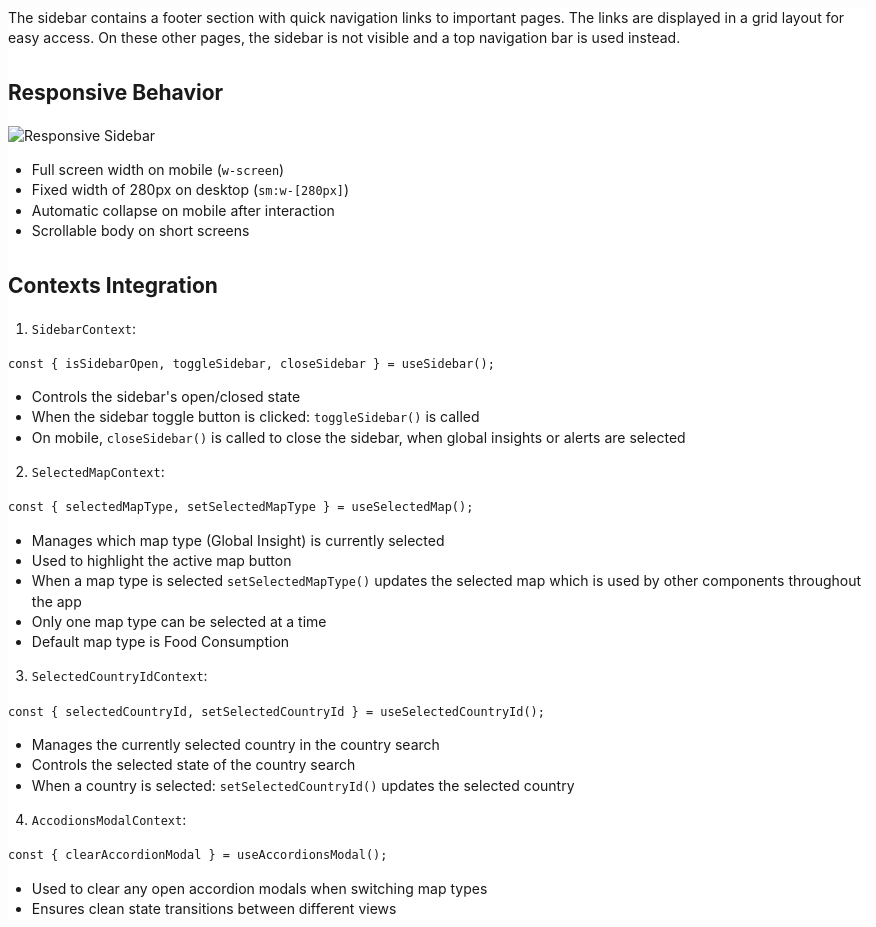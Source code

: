 The sidebar contains a footer section with quick navigation links to important pages. The links are displayed in a grid layout for easy access. On these other pages, the sidebar is not visible and a top navigation bar is used instead.

## Responsive Behavior

<img src="/img/sidebar/responsive.png" alt="Responsive Sidebar" width="300" />

- Full screen width on mobile (`w-screen`)
- Fixed width of 280px on desktop (`sm:w-[280px]`)
- Automatic collapse on mobile after interaction
- Scrollable body on short screens

## Contexts Integration

1. `SidebarContext`:

```tsx
const { isSidebarOpen, toggleSidebar, closeSidebar } = useSidebar();
```

- Controls the sidebar's open/closed state
- When the sidebar toggle button is clicked: `toggleSidebar()` is called
- On mobile, `closeSidebar()` is called to close the sidebar, when global insights or alerts are selected

2. `SelectedMapContext`:

```tsx
const { selectedMapType, setSelectedMapType } = useSelectedMap();
```

- Manages which map type (Global Insight) is currently selected
- Used to highlight the active map button
- When a map type is selected `setSelectedMapType()` updates the selected map which is used by other components throughout the app
- Only one map type can be selected at a time
- Default map type is Food Consumption

3. `SelectedCountryIdContext`:

```tsx
const { selectedCountryId, setSelectedCountryId } = useSelectedCountryId();
```

- Manages the currently selected country in the country search
- Controls the selected state of the country search
- When a country is selected: `setSelectedCountryId()` updates the selected country

4. `AccodionsModalContext`:

```tsx
const { clearAccordionModal } = useAccordionsModal();
```

- Used to clear any open accordion modals when switching map types
- Ensures clean state transitions between different views
